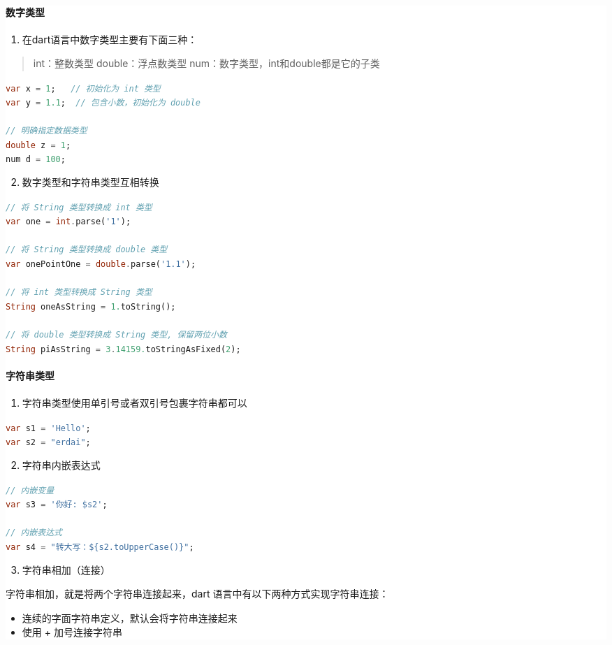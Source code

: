 #### 数字类型

1. 在dart语言中数字类型主要有下面三种：

> int：整数类型
> double：浮点数类型
> num：数字类型，int和double都是它的子类

```dart
var x = 1;   // 初始化为 int 类型
var y = 1.1;  // 包含小数，初始化为 double
​
// 明确指定数据类型
double z = 1;
num d = 100;
```

2. 数字类型和字符串类型互相转换

```dart
// 将 String 类型转换成 int 类型
var one = int.parse('1');
​
// 将 String 类型转换成 double 类型
var onePointOne = double.parse('1.1');
​
// 将 int 类型转换成 String 类型
String oneAsString = 1.toString();
​
// 将 double 类型转换成 String 类型, 保留两位小数
String piAsString = 3.14159.toStringAsFixed(2);
```

#### 字符串类型

1. 字符串类型使用单引号或者双引号包裹字符串都可以

```dart
var s1 = 'Hello';
var s2 = "erdai";
```

2. 字符串内嵌表达式

```dart
// 内嵌变量
var s3 = '你好: $s2';
​
// 内嵌表达式
var s4 = "转大写：${s2.toUpperCase()}";
```

3. 字符串相加（连接）

字符串相加，就是将两个字符串连接起来，dart 语言中有以下两种方式实现字符串连接：

- 连续的字面字符串定义，默认会将字符串连接起来
- 使用 + 加号连接字符串
